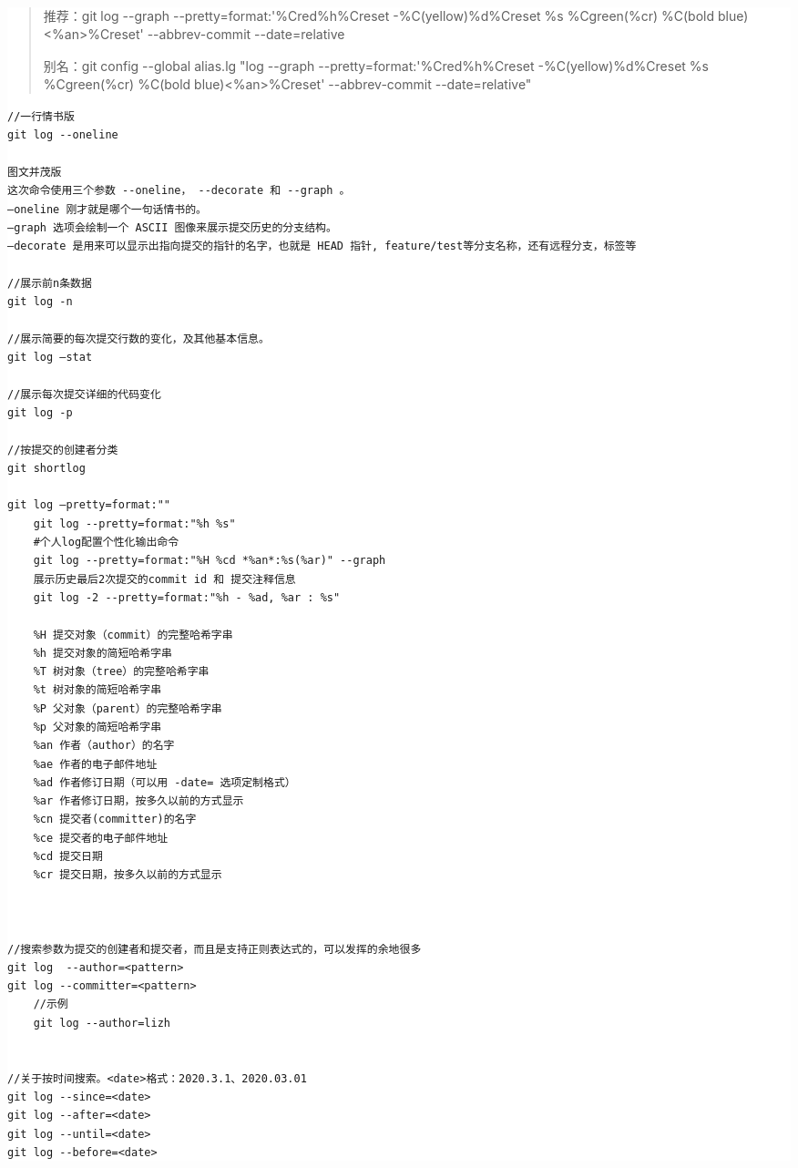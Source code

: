 > 推荐：git log --graph --pretty=format:'%Cred%h%Creset -%C(yellow)%d%Creset %s %Cgreen(%cr) %C(bold blue)<%an>%Creset' --abbrev-commit --date=relative
>
> 别名：git config --global alias.lg "log --graph --pretty=format:'%Cred%h%Creset -%C(yellow)%d%Creset %s %Cgreen(%cr) %C(bold blue)<%an>%Creset' --abbrev-commit --date=relative"

```shell
//一行情书版
git log --oneline

图文并茂版
这次命令使用三个参数 --oneline， --decorate 和 --graph 。
–oneline 刚才就是哪个一句话情书的。
–graph 选项会绘制一个 ASCII 图像来展示提交历史的分支结构。
–decorate 是用来可以显示出指向提交的指针的名字，也就是 HEAD 指针, feature/test等分支名称，还有远程分支，标签等

//展示前n条数据
git log -n
 
//展示简要的每次提交行数的变化，及其他基本信息。
git log –stat
 
//展示每次提交详细的代码变化
git log -p
 
//按提交的创建者分类
git shortlog

git log –pretty=format:""
    git log --pretty=format:"%h %s"
    #个人log配置个性化输出命令
    git log --pretty=format:"%H %cd *%an*:%s(%ar)" --graph
    展示历史最后2次提交的commit id 和 提交注释信息
    git log -2 --pretty=format:"%h - %ad, %ar : %s"

    %H 提交对象（commit）的完整哈希字串
    %h 提交对象的简短哈希字串
    %T 树对象（tree）的完整哈希字串
    %t 树对象的简短哈希字串
    %P 父对象（parent）的完整哈希字串
    %p 父对象的简短哈希字串
    %an 作者（author）的名字
    %ae 作者的电子邮件地址
    %ad 作者修订日期（可以用 -date= 选项定制格式）
    %ar 作者修订日期，按多久以前的方式显示
    %cn 提交者(committer)的名字
    %ce 提交者的电子邮件地址
    %cd 提交日期
    %cr 提交日期，按多久以前的方式显示



//搜索参数为提交的创建者和提交者，而且是支持正则表达式的，可以发挥的余地很多
git log  --author=<pattern>
git log --committer=<pattern>
    //示例
    git log --author=lizh


//关于按时间搜索。<date>格式：2020.3.1、2020.03.01
git log --since=<date>
git log --after=<date>
git log --until=<date>
git log --before=<date>
```